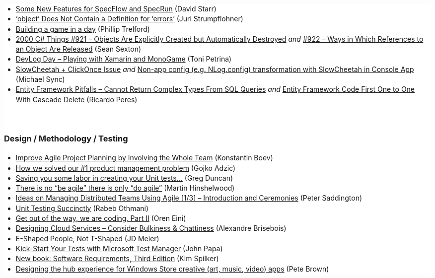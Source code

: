   * <a href="http://feedproxy.google.com/~r/ElegantCode/~3/uG3sLpRCoLk/" target="_blank">Some New Features for SpecFlow and SpecRun</a> (David Starr)
  * <a href="http://feeds.dzone.com/~r/zones/dotnet/~3/ltqlbkWinKA/object-does-not-contain" target="_blank">&#8216;object&#8217; Does Not Contain a Definition for &#8216;errors&#8217;</a> (Juri Strumpflohner)
  * <a href="http://trelford.com/blog/post/gday.aspx" target="_blank">Building a game in a day</a> (Phillip Trelford)
  * <a href="http://csharp.2000things.com/2013/09/02/921-objects-are-explicitly-created-but-automatically-destroyed/" target="_blank">2000 C# Things #921 – Objects Are Explicitly Created but Automatically Destroyed</a> _and_ <a href="http://csharp.2000things.com/2013/09/03/922-ways-in-which-references-to-an-object-are-released/" target="_blank">#922 – Ways in Which References to an Object Are Released</a> (Sean Sexton)
  * <a href="http://feeds.dzone.com/~r/zones/dotnet/~3/YvKY19TbNMM/devlog-day-%E2%80%93-playing-xamarin" target="_blank">DevLog Day – Playing with Xamarin and MonoGame</a> (Toni Petrina)
  * <a href="http://feedproxy.google.com/~r/MichaelSync/~3/G84KfQy8SkY/slowcheetah-clickonce-issue" target="_blank">SlowCheetah + ClickOnce Issue</a> _and_ <a href="http://feedproxy.google.com/~r/MichaelSync/~3/4KnYITeAu14/non-app-config-e-g-nlog-config-transformation-with-slowcheetah-in-console-app" target="_blank">Non-app config (e.g. NLog.config) transformation with SlowCheetah in Console App</a> (Michael Sync)
  * <a href="http://weblogs.asp.net/ricardoperes/archive/2013/08/30/entity-framework-pitfalls-cannot-return-complex-types-from-sql-queries.aspx" target="_blank">Entity Framework Pitfalls – Cannot Return Complex Types From SQL Queries</a> _and_ <a href="http://weblogs.asp.net/ricardoperes/archive/2013/09/03/entity-framework-code-first-one-to-one-with-cascade-delete.aspx" target="_blank">Entity Framework Code First One to One With Cascade Delete</a> (Ricardo Peres)

&#160;

### <a name="design"></a>Design / Methodology / Testing

  * <a href="http://feedproxy.google.com/~r/TeamPulse/~3/tM-biloytbo/Improve-Agile-Project-Planning-by-Involving-the-Whole-Team.aspx" target="_blank">Improve Agile Project Planning by Involving the Whole Team</a> (Konstantin Boev)
  * <a href="http://gojko.net/2013/09/01/how-we-solved-our-1-product-management-problem/" target="_blank">How we solved our #1 product management problem</a> (Gojko Adzic)
  * <a href="http://channel9.msdn.com/coding4fun/blog/Saving-you-some-labor-in-creating-your-Unit-tests" target="_blank">Saving you some labor in creating your Unit tests&#8230;</a> (Greg Duncan)
  * <a href="http://nakedalm.com/there-is-no-be-agile-there-is-only-do-agile/" target="_blank">There is no “be agile” there is only “do agile”</a> (Martin Hinshelwood)
  * <a href="http://feedproxy.google.com/~r/agilescout/~3/Z6l1fJn1-eo/" target="_blank">Ideas on Managing Distributed Teams Using Agile [1/3] – Introduction and Ceremonies</a> (Peter Saddington)
  * <a href="http://feeds.dzone.com/~r/zones/dotnet/~3/dcoTu9qnEQc/unit-testing-succinctly" target="_blank">Unit Testing Succinctly</a> (Rabeb Othmani)
  * <a href="http://feedproxy.google.com/~r/AyendeRahien/~3/VrZRtnCnfng/get-out-of-the-way-we-are-coding-part-ii" target="_blank">Get out of the way, we are coding, Part II</a> (Oren Eini)
  * <a href="http://alexandrebrisebois.wordpress.com/2013/08/30/designing-cloud-services-consider-bulkiness-chattiness/" target="_blank">Designing Cloud Services – Consider Bulkiness & Chattiness</a> (Alexandre Brisebois)
  * <a href="http://feedproxy.google.com/~r/jmeier/~3/8zwJFuUny98/e-shaped-people-not-t-shaped.aspx" target="_blank">E-Shaped People, Not T-Shaped</a> (JD Meier)
  * <a href="http://feedproxy.google.com/~r/JohnPapa/~3/qZ02BKrlU9k/" target="_blank">Kick-Start Your Tests with Microsoft Test Manager</a> (John Papa)
  * <a href="http://blogs.msdn.com/b/microsoft_press/archive/2013/08/30/new-book-software-requirements-third-edition.aspx" target="_blank">New book: Software Requirements, Third Edition</a> (Kim Spilker)
  * <a href="http://feedproxy.google.com/~r/PeteBrown/~3/CGsemlhzcSc/designing-the-hub-experience-for-windows-store-creative-art-music-video-apps" target="_blank">Designing the hub experience for Windows Store creative (art, music, video) apps</a> (Pete Brown)
